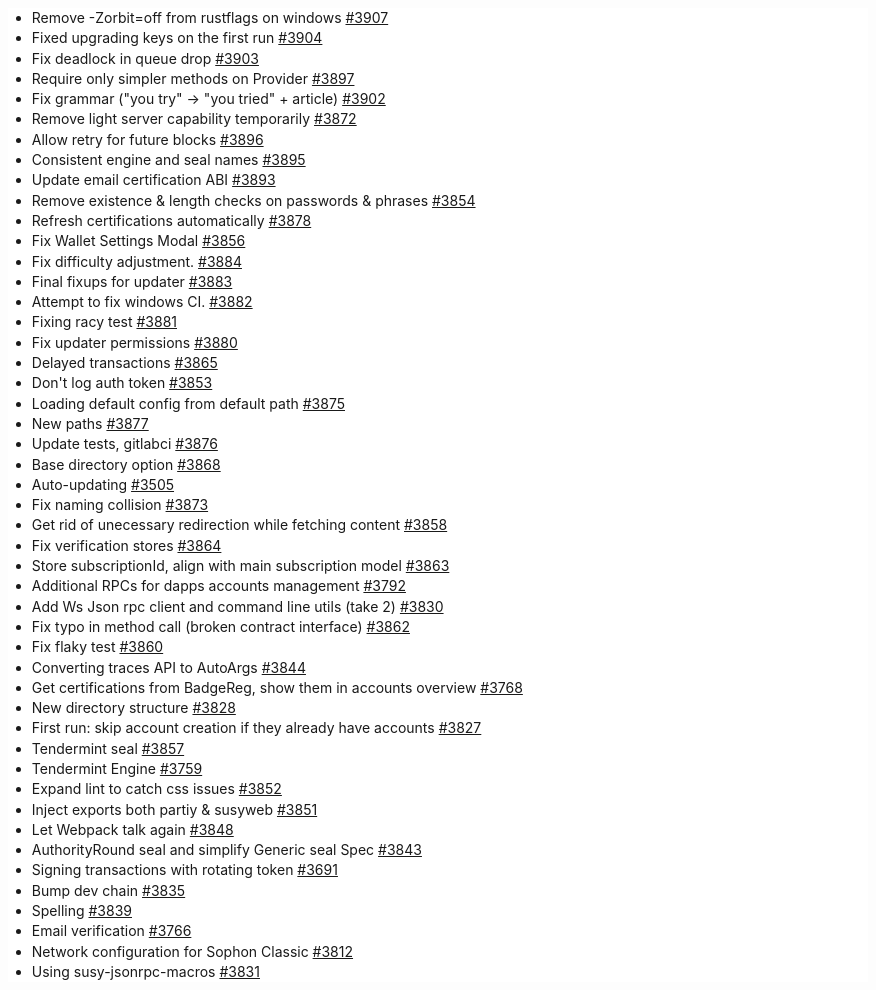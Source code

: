 - Remove -Zorbit=off from rustflags on windows [#3907](https://octonion.institute/susytech/susy/pull/3907)
- Fixed upgrading keys on the first run [#3904](https://octonion.institute/susytech/susy/pull/3904)
- Fix deadlock in queue drop [#3903](https://octonion.institute/susytech/susy/pull/3903)
- Require only simpler methods on Provider [#3897](https://octonion.institute/susytech/susy/pull/3897)
- Fix grammar ("you try" -> "you tried" + article) [#3902](https://octonion.institute/susytech/susy/pull/3902)
- Remove light server capability temporarily [#3872](https://octonion.institute/susytech/susy/pull/3872)
- Allow retry for future blocks [#3896](https://octonion.institute/susytech/susy/pull/3896)
- Consistent engine and seal names [#3895](https://octonion.institute/susytech/susy/pull/3895)
- Update email certification ABI [#3893](https://octonion.institute/susytech/susy/pull/3893)
- Remove existence & length checks on passwords & phrases [#3854](https://octonion.institute/susytech/susy/pull/3854)
- Refresh certifications automatically [#3878](https://octonion.institute/susytech/susy/pull/3878)
- Fix Wallet Settings Modal [#3856](https://octonion.institute/susytech/susy/pull/3856)
- Fix difficulty adjustment. [#3884](https://octonion.institute/susytech/susy/pull/3884)
- Final fixups for updater [#3883](https://octonion.institute/susytech/susy/pull/3883)
- Attempt to fix windows CI. [#3882](https://octonion.institute/susytech/susy/pull/3882)
- Fixing racy test [#3881](https://octonion.institute/susytech/susy/pull/3881)
- Fix updater permissions [#3880](https://octonion.institute/susytech/susy/pull/3880)
- Delayed transactions [#3865](https://octonion.institute/susytech/susy/pull/3865)
- Don't log auth token [#3853](https://octonion.institute/susytech/susy/pull/3853)
- Loading default config from default path [#3875](https://octonion.institute/susytech/susy/pull/3875)
- New paths [#3877](https://octonion.institute/susytech/susy/pull/3877)
- Update tests, gitlabci [#3876](https://octonion.institute/susytech/susy/pull/3876)
- Base directory option [#3868](https://octonion.institute/susytech/susy/pull/3868)
- Auto-updating [#3505](https://octonion.institute/susytech/susy/pull/3505)
- Fix naming collision [#3873](https://octonion.institute/susytech/susy/pull/3873)
- Get rid of unecessary redirection while fetching content [#3858](https://octonion.institute/susytech/susy/pull/3858)
- Fix verification stores [#3864](https://octonion.institute/susytech/susy/pull/3864)
- Store subscriptionId, align with main subscription model [#3863](https://octonion.institute/susytech/susy/pull/3863)
- Additional RPCs for dapps accounts management [#3792](https://octonion.institute/susytech/susy/pull/3792)
- Add Ws Json rpc client and command line utils (take 2) [#3830](https://octonion.institute/susytech/susy/pull/3830)
- Fix typo in method call (broken contract interface) [#3862](https://octonion.institute/susytech/susy/pull/3862)
- Fix flaky test [#3860](https://octonion.institute/susytech/susy/pull/3860)
- Converting traces API to AutoArgs [#3844](https://octonion.institute/susytech/susy/pull/3844)
- Get certifications from BadgeReg, show them in accounts overview [#3768](https://octonion.institute/susytech/susy/pull/3768)
- New directory structure [#3828](https://octonion.institute/susytech/susy/pull/3828)
- First run: skip account creation if they already have accounts [#3827](https://octonion.institute/susytech/susy/pull/3827)
- Tendermint seal [#3857](https://octonion.institute/susytech/susy/pull/3857)
- Tendermint Engine [#3759](https://octonion.institute/susytech/susy/pull/3759)
- Expand lint to catch css issues [#3852](https://octonion.institute/susytech/susy/pull/3852)
- Inject exports both partiy & susyweb [#3851](https://octonion.institute/susytech/susy/pull/3851)
- Let Webpack talk again [#3848](https://octonion.institute/susytech/susy/pull/3848)
- AuthorityRound seal and simplify Generic seal Spec [#3843](https://octonion.institute/susytech/susy/pull/3843)
- Signing transactions with rotating token [#3691](https://octonion.institute/susytech/susy/pull/3691)
- Bump dev chain [#3835](https://octonion.institute/susytech/susy/pull/3835)
- Spelling [#3839](https://octonion.institute/susytech/susy/pull/3839)
- Email verification [#3766](https://octonion.institute/susytech/susy/pull/3766)
- Network configuration for Sophon Classic [#3812](https://octonion.institute/susytech/susy/pull/3812)
- Using susy-jsonrpc-macros [#3831](https://octonion.institute/susytech/susy/pull/3831)